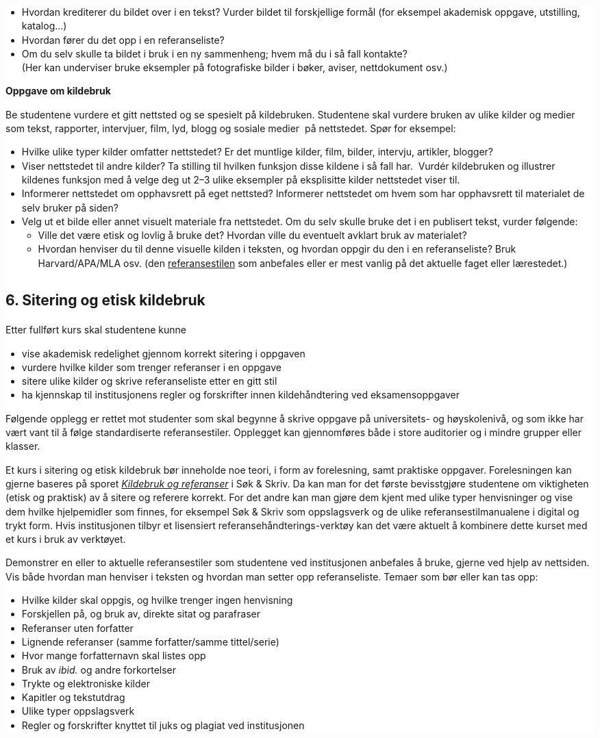 - Hvordan krediterer du bildet over i en tekst? Vurder bildet til forskjellige formål (for eksempel akademisk oppgave, utstilling, katalog…)
- Hvordan fører du det opp i en referanseliste?
- Om du selv skulle ta bildet i bruk i en ny sammenheng; hvem må du i så fall kontakte?  
    (Her kan underviser bruke eksempler på fotografiske bilder i bøker, aviser, nettdokument osv.)

**Oppgave om kildebruk**

Be studentene vurdere et gitt nettsted og se spesielt på kildebruken. Studentene skal vurdere bruken av ulike kilder og medier som tekst, rapporter, intervjuer, film, lyd, blogg og sosiale medier  på nettstedet. Spør for eksempel:

- Hvilke ulike typer kilder omfatter nettstedet? Er det muntlige kilder, film, bilder, intervju, artikler, blogger?
- Viser nettstedet til andre kilder? Ta stilling til hvilken funksjon disse kildene i så fall har.  Vurdér kildebruken og illustrer kildenes funksjon med å velge deg ut 2–3 ulike eksempler på eksplisitte kilder nettstedet viser til.
- Informerer nettstedet om opphavsrett på eget nettsted? Informerer nettstedet om hvem som har opphavsrett til materialet de selv bruker på siden?
- Velg ut et bilde eller annet visuelt materiale fra nettstedet. Om du selv skulle bruke det i en publisert tekst, vurder følgende:
    - Ville det være etisk og lovlig å bruke det? Hvordan ville du eventuelt avklart bruk av materialet?
    - Hvordan henviser du til denne visuelle kilden i teksten, og hvordan oppgir du den i en referanseliste? Bruk Harvard/APA/MLA osv. (den [referansestilen](/kildebruk-og-referanser/referansestiler/) som anbefales eller er mest vanlig på det aktuelle faget eller lærestedet.)

## 6\. Sitering og etisk kildebruk

Etter fullført kurs skal studentene kunne

- vise akademisk redelighet gjennom korrekt sitering i oppgaven
- vurdere hvilke kilder som trenger referanser i en oppgave
- sitere ulike kilder og skrive referanseliste etter en gitt stil
- ha kjennskap til institusjonens regler og forskrifter innen kildehåndtering ved eksamensoppgaver

Følgende opplegg er rettet mot studenter som skal begynne å skrive oppgave på universitets- og høyskolenivå, og som ikke har vært vant til å følge standardiserte referansestiler. Opplegget kan gjennomføres både i store auditorier og i mindre grupper eller klasser.

Et kurs i sitering og etisk kildebruk bør inneholde noe teori, i form av forelesning, samt praktiske oppgaver. Forelesningen kan gjerne baseres på sporet [_Kildebruk og referanser_](/kildebruk-og-referanser/) i Søk & Skriv. Da kan man for det første bevisstgjøre studentene om viktigheten (etisk og praktisk) av å sitere og referere korrekt. For det andre kan man gjøre dem kjent med ulike typer henvisninger og vise dem hvilke hjelpemidler som finnes, for eksempel Søk & Skriv som oppslagsverk og de ulike referansestilmanualene i digital og trykt form. Hvis institusjonen tilbyr et lisensiert referansehåndterings-verktøy kan det være aktuelt å kombinere dette kurset med et kurs i bruk av verktøyet.

Demonstrer en eller to aktuelle referansestiler som studentene ved institusjonen anbefales å bruke, gjerne ved hjelp av nettsiden. Vis både hvordan man henviser i teksten og hvordan man setter opp referanseliste. Temaer som bør eller kan tas opp:

- Hvilke kilder skal oppgis, og hvilke trenger ingen henvisning
- Forskjellen på, og bruk av, direkte sitat og parafraser
- Referanser uten forfatter
- Lignende referanser (samme forfatter/samme tittel/serie)
- Hvor mange forfatternavn skal listes opp
- Bruk av _ibid._ og andre forkortelser
- Trykte og elektroniske kilder
- Kapitler og tekstutdrag
- Ulike typer oppslagsverk
- Regler og forskrifter knyttet til juks og plagiat ved institusjonen
